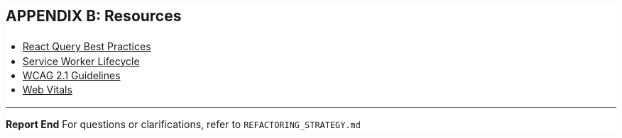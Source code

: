 
## APPENDIX B: Resources

- [React Query Best Practices](https://tanstack.com/query/latest/docs/react/guides/important-defaults)
- [Service Worker Lifecycle](https://web.dev/service-worker-lifecycle/)
- [WCAG 2.1 Guidelines](https://www.w3.org/WAI/WCAG21/quickref/)
- [Web Vitals](https://web.dev/vitals/)

---

**Report End**
For questions or clarifications, refer to `REFACTORING_STRATEGY.md`
